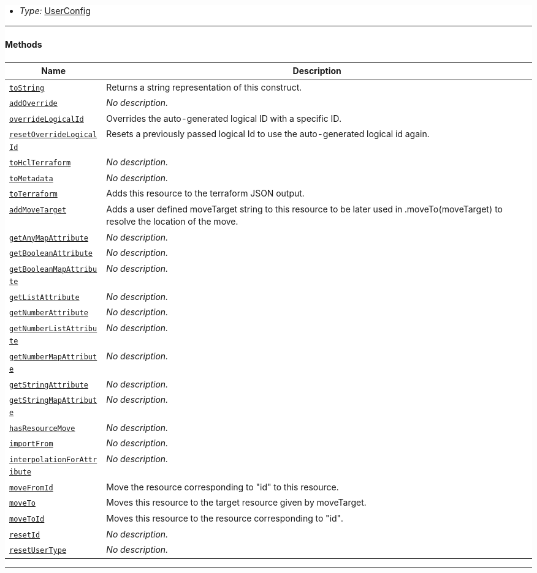 - *Type:* <a href="#@cdktf/provider-newrelic.user.UserConfig">UserConfig</a>

---

#### Methods <a name="Methods" id="Methods"></a>

| **Name** | **Description** |
| --- | --- |
| <code><a href="#@cdktf/provider-newrelic.user.User.toString">toString</a></code> | Returns a string representation of this construct. |
| <code><a href="#@cdktf/provider-newrelic.user.User.addOverride">addOverride</a></code> | *No description.* |
| <code><a href="#@cdktf/provider-newrelic.user.User.overrideLogicalId">overrideLogicalId</a></code> | Overrides the auto-generated logical ID with a specific ID. |
| <code><a href="#@cdktf/provider-newrelic.user.User.resetOverrideLogicalId">resetOverrideLogicalId</a></code> | Resets a previously passed logical Id to use the auto-generated logical id again. |
| <code><a href="#@cdktf/provider-newrelic.user.User.toHclTerraform">toHclTerraform</a></code> | *No description.* |
| <code><a href="#@cdktf/provider-newrelic.user.User.toMetadata">toMetadata</a></code> | *No description.* |
| <code><a href="#@cdktf/provider-newrelic.user.User.toTerraform">toTerraform</a></code> | Adds this resource to the terraform JSON output. |
| <code><a href="#@cdktf/provider-newrelic.user.User.addMoveTarget">addMoveTarget</a></code> | Adds a user defined moveTarget string to this resource to be later used in .moveTo(moveTarget) to resolve the location of the move. |
| <code><a href="#@cdktf/provider-newrelic.user.User.getAnyMapAttribute">getAnyMapAttribute</a></code> | *No description.* |
| <code><a href="#@cdktf/provider-newrelic.user.User.getBooleanAttribute">getBooleanAttribute</a></code> | *No description.* |
| <code><a href="#@cdktf/provider-newrelic.user.User.getBooleanMapAttribute">getBooleanMapAttribute</a></code> | *No description.* |
| <code><a href="#@cdktf/provider-newrelic.user.User.getListAttribute">getListAttribute</a></code> | *No description.* |
| <code><a href="#@cdktf/provider-newrelic.user.User.getNumberAttribute">getNumberAttribute</a></code> | *No description.* |
| <code><a href="#@cdktf/provider-newrelic.user.User.getNumberListAttribute">getNumberListAttribute</a></code> | *No description.* |
| <code><a href="#@cdktf/provider-newrelic.user.User.getNumberMapAttribute">getNumberMapAttribute</a></code> | *No description.* |
| <code><a href="#@cdktf/provider-newrelic.user.User.getStringAttribute">getStringAttribute</a></code> | *No description.* |
| <code><a href="#@cdktf/provider-newrelic.user.User.getStringMapAttribute">getStringMapAttribute</a></code> | *No description.* |
| <code><a href="#@cdktf/provider-newrelic.user.User.hasResourceMove">hasResourceMove</a></code> | *No description.* |
| <code><a href="#@cdktf/provider-newrelic.user.User.importFrom">importFrom</a></code> | *No description.* |
| <code><a href="#@cdktf/provider-newrelic.user.User.interpolationForAttribute">interpolationForAttribute</a></code> | *No description.* |
| <code><a href="#@cdktf/provider-newrelic.user.User.moveFromId">moveFromId</a></code> | Move the resource corresponding to "id" to this resource. |
| <code><a href="#@cdktf/provider-newrelic.user.User.moveTo">moveTo</a></code> | Moves this resource to the target resource given by moveTarget. |
| <code><a href="#@cdktf/provider-newrelic.user.User.moveToId">moveToId</a></code> | Moves this resource to the resource corresponding to "id". |
| <code><a href="#@cdktf/provider-newrelic.user.User.resetId">resetId</a></code> | *No description.* |
| <code><a href="#@cdktf/provider-newrelic.user.User.resetUserType">resetUserType</a></code> | *No description.* |

---
